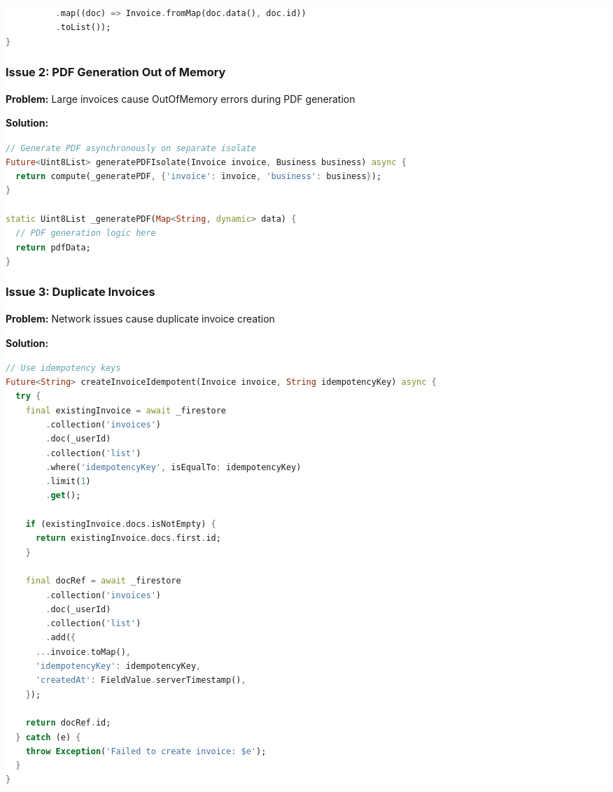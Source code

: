 ```dart
          .map((doc) => Invoice.fromMap(doc.data(), doc.id))
          .toList());
}
```

### Issue 2: PDF Generation Out of Memory
**Problem:** Large invoices cause OutOfMemory errors during PDF generation

**Solution:**
```dart
// Generate PDF asynchronously on separate isolate
Future<Uint8List> generatePDFIsolate(Invoice invoice, Business business) async {
  return compute(_generatePDF, {'invoice': invoice, 'business': business});
}

static Uint8List _generatePDF(Map<String, dynamic> data) {
  // PDF generation logic here
  return pdfData;
}
```

### Issue 3: Duplicate Invoices
**Problem:** Network issues cause duplicate invoice creation

**Solution:**
```dart
// Use idempotency keys
Future<String> createInvoiceIdempotent(Invoice invoice, String idempotencyKey) async {
  try {
    final existingInvoice = await _firestore
        .collection('invoices')
        .doc(_userId)
        .collection('list')
        .where('idempotencyKey', isEqualTo: idempotencyKey)
        .limit(1)
        .get();

    if (existingInvoice.docs.isNotEmpty) {
      return existingInvoice.docs.first.id;
    }

    final docRef = await _firestore
        .collection('invoices')
        .doc(_userId)
        .collection('list')
        .add({
      ...invoice.toMap(),
      'idempotencyKey': idempotencyKey,
      'createdAt': FieldValue.serverTimestamp(),
    });

    return docRef.id;
  } catch (e) {
    throw Exception('Failed to create invoice: $e');
  }
}
```
